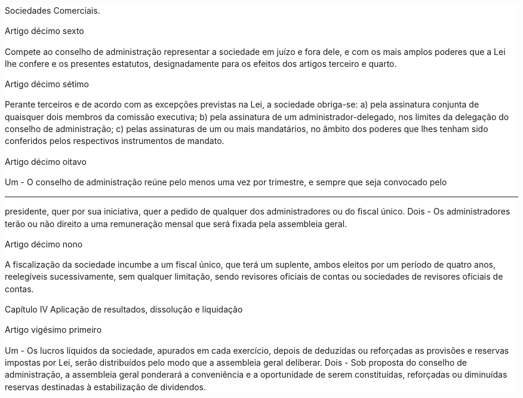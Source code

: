 Sociedades Comerciais.


Artigo décimo sexto


Compete ao conselho de administração representar a
sociedade em juízo e fora dele, e com os mais amplos
poderes que a Lei lhe confere e os presentes estatutos,
designadamente para os efeitos dos artigos terceiro e quarto.


Artigo décimo sétimo


Perante terceiros e de acordo com as excepções previstas
na Lei, a sociedade obriga-se:
a) pela assinatura conjunta de quaisquer dois membros
da comissão executiva;
b) pela assinatura de um administrador-delegado, nos
limites da delegação do conselho de administração;
c) pelas assinaturas de um ou mais mandatários, no
âmbito dos poderes que lhes tenham sido conferidos
pelos respectivos instrumentos de mandato.


Artigo décimo oitavo


Um - O conselho de administração reúne pelo menos uma
vez por trimestre, e sempre que seja convocado pelo




---

presidente, quer por sua iniciativa, quer a pedido de qualquer
dos administradores ou do fiscal único.
Dois - Os administradores terão ou não direito a uma
remuneração mensal que será fixada pela assembleia geral.


Artigo décimo nono


A fiscalização da sociedade incumbe a um fiscal único,
que terá um suplente, ambos eleitos por um período de
quatro anos, reelegíveis sucessivamente, sem qualquer
limitação, sendo revisores oficiais de contas ou sociedades
de revisores oficiais de contas.


Capítulo IV
Aplicação de resultados, dissolução e liquidação


Artigo vigésimo primeiro


Um - Os lucros líquidos da sociedade, apurados em cada
exercício, depois de deduzidas ou reforçadas as provisões e
reservas impostas por Lei, serão distribuídos pelo modo que
a assembleia geral deliberar.
Dois - Sob proposta do conselho de administração, a
assembleia geral ponderará a conveniência e a oportunidade
de serem constituídas, reforçadas ou diminuídas reservas
destinadas à estabilização de dividendos.
